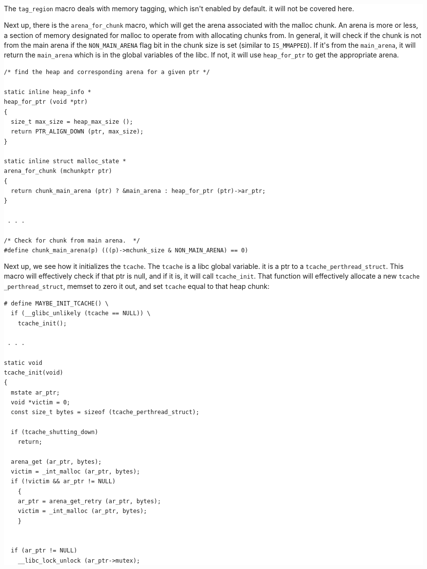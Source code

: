 The `tag_region` macro deals with memory tagging, which isn't enabled by default. it will not be covered here.

Next up, there is the `arena_for_chunk` macro, which will get the arena associated with the malloc chunk. An arena is more or less, a section of memory designated for malloc to operate from with allocating chunks from. In general, it will check if the chunk is not from the main arena if the `NON_MAIN_ARENA` flag bit in the chunk size is set (similar to `IS_MMAPPED`). If it's from the `main_arena`, it will return the `main_arena` which is in the global variables of the libc. If not, it will use `heap_for_ptr` to get the appropriate arena.

```
/* find the heap and corresponding arena for a given ptr */

static inline heap_info *
heap_for_ptr (void *ptr)
{
  size_t max_size = heap_max_size ();
  return PTR_ALIGN_DOWN (ptr, max_size);
}

static inline struct malloc_state *
arena_for_chunk (mchunkptr ptr)
{
  return chunk_main_arena (ptr) ? &main_arena : heap_for_ptr (ptr)->ar_ptr;
}

 . . .

/* Check for chunk from main arena.  */
#define chunk_main_arena(p) (((p)->mchunk_size & NON_MAIN_ARENA) == 0)
```

Next up, we see how it initializes the `tcache`. The `tcache` is a libc global variable. it is a ptr to a `tcache_perthread_struct`. This macro will effectively check if that ptr is null, and if it is, it will call `tcache_init`. That function will effectively allocate a new `tcache_perthread_struct`, memset to zero it out, and set `tcache` equal to that heap chunk:

```
# define MAYBE_INIT_TCACHE() \
  if (__glibc_unlikely (tcache == NULL)) \
	tcache_init();

 . . .

static void
tcache_init(void)
{
  mstate ar_ptr;
  void *victim = 0;
  const size_t bytes = sizeof (tcache_perthread_struct);

  if (tcache_shutting_down)
	return;

  arena_get (ar_ptr, bytes);
  victim = _int_malloc (ar_ptr, bytes);
  if (!victim && ar_ptr != NULL)
	{
  	ar_ptr = arena_get_retry (ar_ptr, bytes);
  	victim = _int_malloc (ar_ptr, bytes);
	}


  if (ar_ptr != NULL)
	__libc_lock_unlock (ar_ptr->mutex);

```
